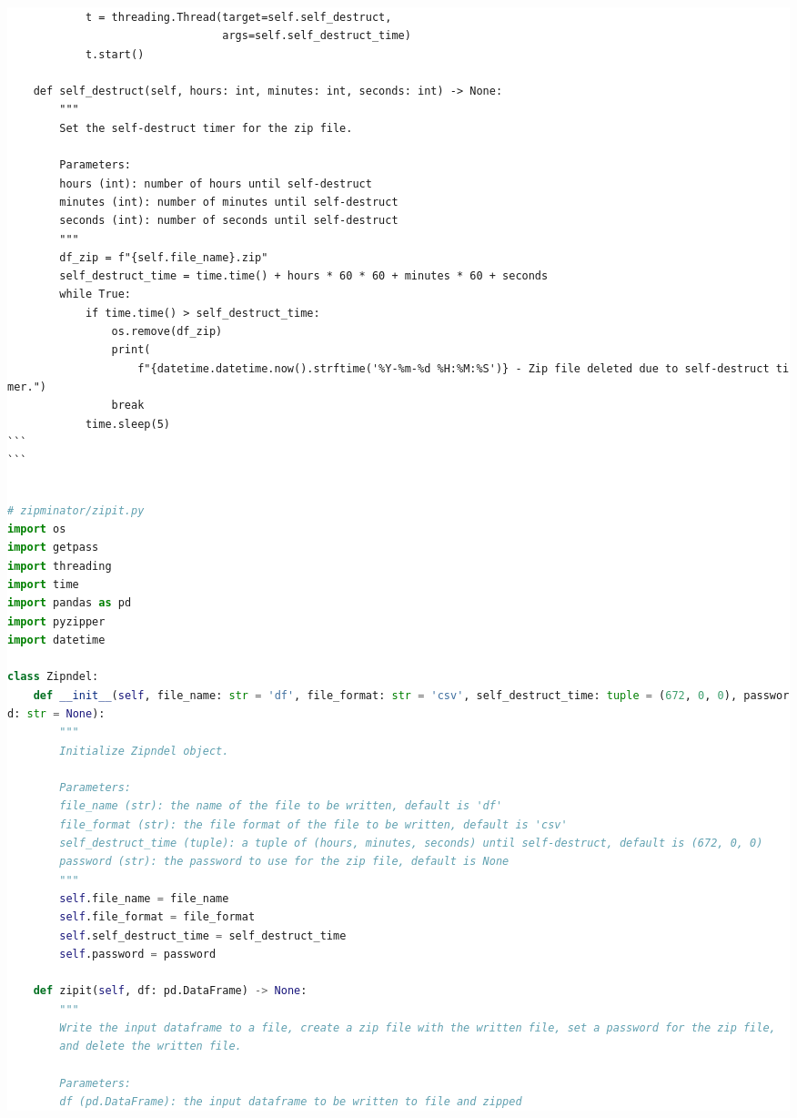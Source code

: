 ````{toggle} Zipndel class
            t = threading.Thread(target=self.self_destruct,
                                 args=self.self_destruct_time)
            t.start()

    def self_destruct(self, hours: int, minutes: int, seconds: int) -> None:
        """
        Set the self-destruct timer for the zip file.

        Parameters:
        hours (int): number of hours until self-destruct
        minutes (int): number of minutes until self-destruct
        seconds (int): number of seconds until self-destruct
        """
        df_zip = f"{self.file_name}.zip"
        self_destruct_time = time.time() + hours * 60 * 60 + minutes * 60 + seconds
        while True:
            if time.time() > self_destruct_time:
                os.remove(df_zip)
                print(
                    f"{datetime.datetime.now().strftime('%Y-%m-%d %H:%M:%S')} - Zip file deleted due to self-destruct timer.")
                break
            time.sleep(5)
```
```
````

```python

# zipminator/zipit.py
import os
import getpass
import threading
import time
import pandas as pd
import pyzipper
import datetime

class Zipndel:
    def __init__(self, file_name: str = 'df', file_format: str = 'csv', self_destruct_time: tuple = (672, 0, 0), password: str = None):
        """
        Initialize Zipndel object.

        Parameters:
        file_name (str): the name of the file to be written, default is 'df'
        file_format (str): the file format of the file to be written, default is 'csv'
        self_destruct_time (tuple): a tuple of (hours, minutes, seconds) until self-destruct, default is (672, 0, 0)
        password (str): the password to use for the zip file, default is None
        """
        self.file_name = file_name
        self.file_format = file_format
        self.self_destruct_time = self_destruct_time
        self.password = password

    def zipit(self, df: pd.DataFrame) -> None:
        """
        Write the input dataframe to a file, create a zip file with the written file, set a password for the zip file,
        and delete the written file.

        Parameters:
        df (pd.DataFrame): the input dataframe to be written to file and zipped
```